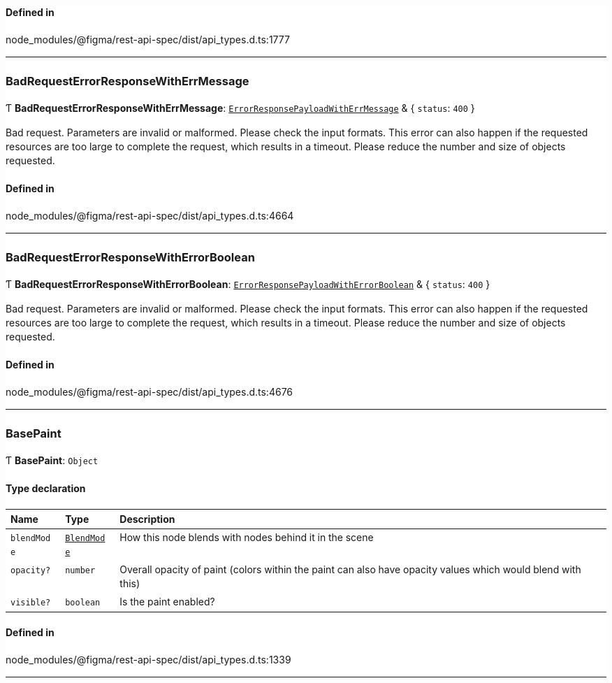 #### Defined in

node_modules/@figma/rest-api-spec/dist/api_types.d.ts:1777

___

### BadRequestErrorResponseWithErrMessage

Ƭ **BadRequestErrorResponseWithErrMessage**: [`ErrorResponsePayloadWithErrMessage`](modules.md#errorresponsepayloadwitherrmessage) & \{ `status`: ``400``  }

Bad request. Parameters are invalid or malformed. Please check the input formats. This error can
also happen if the requested resources are too large to complete the request, which results in a
timeout. Please reduce the number and size of objects requested.

#### Defined in

node_modules/@figma/rest-api-spec/dist/api_types.d.ts:4664

___

### BadRequestErrorResponseWithErrorBoolean

Ƭ **BadRequestErrorResponseWithErrorBoolean**: [`ErrorResponsePayloadWithErrorBoolean`](modules.md#errorresponsepayloadwitherrorboolean) & \{ `status`: ``400``  }

Bad request. Parameters are invalid or malformed. Please check the input formats. This error can
also happen if the requested resources are too large to complete the request, which results in a
timeout. Please reduce the number and size of objects requested.

#### Defined in

node_modules/@figma/rest-api-spec/dist/api_types.d.ts:4676

___

### BasePaint

Ƭ **BasePaint**: `Object`

#### Type declaration

| Name | Type | Description |
| :------ | :------ | :------ |
| `blendMode` | [`BlendMode`](modules.md#blendmode) | How this node blends with nodes behind it in the scene |
| `opacity?` | `number` | Overall opacity of paint (colors within the paint can also have opacity values which would blend with this) |
| `visible?` | `boolean` | Is the paint enabled? |

#### Defined in

node_modules/@figma/rest-api-spec/dist/api_types.d.ts:1339

___
